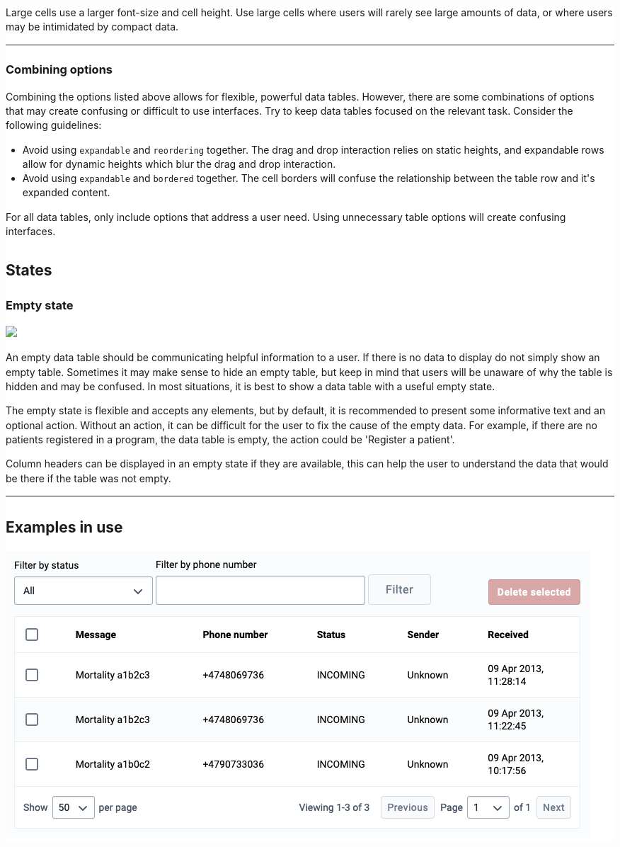 Large cells use a larger font-size and cell height. Use large cells where users will rarely see large amounts of data, or where users may be intimidated by compact data.

---

### Combining options

Combining the options listed above allows for flexible, powerful data tables. However, there are some combinations of options that may create confusing or difficult to use interfaces. Try to keep data tables focused on the relevant task. Consider the following guidelines:

- Avoid using `expandable` and `reordering` together. The drag and drop interaction relies on static heights, and expandable rows allow for dynamic heights which blur the drag and drop interaction.
- Avoid using `expandable` and `bordered` together. The cell borders will confuse the relationship between the table row and it's expanded content. 

For all data tables, only include options that address a user need. Using unnecessary table options will create confusing interfaces.

## States

### Empty state

![](../images/datatable-empty.png)

An empty data table should be communicating helpful information to a user. If there is no data to display do not simply show an empty table. Sometimes it may make sense to hide an empty table, but keep in mind that users will be unaware of why the table is hidden and may be confused. In most situations, it is best to show a data table with a useful empty state.

The empty state is flexible and accepts any elements, but by default, it is recommended to present some informative text and an optional action. Without an action, it can be difficult for the user to fix the cause of the empty data. For example, if there are no patients registered in a program, the data table is empty, the action could be 'Register a patient'.

Column headers can be displayed in an empty state if they are available, this can help the user to understand the data that would be there if the table was not empty.

---

## Examples in use

![](../images/data-table/data-table-example-1.png)
